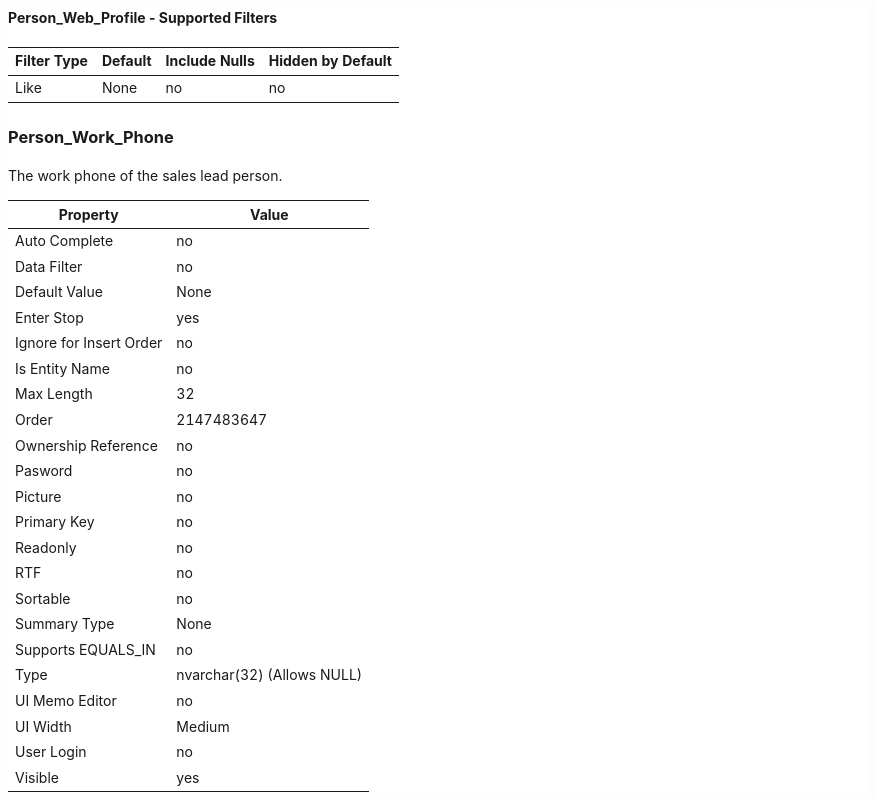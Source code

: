#### Person_Web_Profile - Supported Filters

| Filter Type | Default | Include Nulls | Hidden by Default |
| - | - | - | - |
|Like|None|no|no|

### Person_Work_Phone


The work phone of the sales lead person.

| Property | Value |
| - | - |
|Auto Complete|no|
|Data Filter|no|
|Default Value|None|
|Enter Stop|yes|
|Ignore for Insert Order|no|
|Is Entity Name|no|
|Max Length|32|
|Order|2147483647|
|Ownership Reference|no|
|Pasword|no|
|Picture|no|
|Primary Key|no|
|Readonly|no|
|RTF|no|
|Sortable|no|
|Summary Type|None|
|Supports EQUALS_IN|no|
|Type|nvarchar(32) (Allows NULL)|
|UI Memo Editor|no|
|UI Width|Medium|
|User Login|no|
|Visible|yes|
